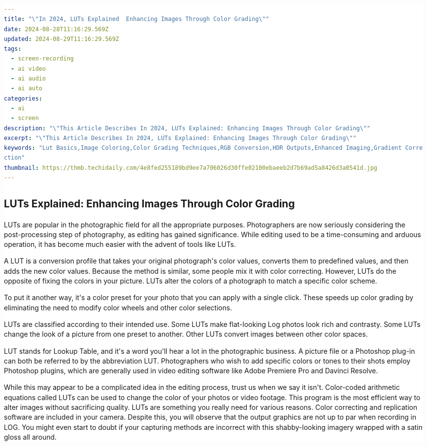 ```yaml
---
title: "\"In 2024, LUTs Explained  Enhancing Images Through Color Grading\""
date: 2024-08-28T11:16:29.569Z
updated: 2024-08-29T11:16:29.569Z
tags: 
  - screen-recording
  - ai video
  - ai audio
  - ai auto
categories: 
  - ai
  - screen
description: "\"This Article Describes In 2024, LUTs Explained: Enhancing Images Through Color Grading\""
excerpt: "\"This Article Describes In 2024, LUTs Explained: Enhancing Images Through Color Grading\""
keywords: "Lut Basics,Image Coloring,Color Grading Techniques,RGB Conversion,HDR Outputs,Enhanced Imaging,Gradient Correction"
thumbnail: https://thmb.techidaily.com/4e8fed255189bd9ee7a706026d30ffe02100ebaeeb2d7b69ad5a8426d3a0541d.jpg
---
```


## LUTs Explained: Enhancing Images Through Color Grading

LUTs are popular in the photographic field for all the appropriate purposes. Photographers are now seriously considering the post-processing step of photography, as editing has gained significance. While editing used to be a time-consuming and arduous operation, it has become much easier with the advent of tools like LUTs.

A LUT is a conversion profile that takes your original photograph's color values, converts them to predefined values, and then adds the new color values. Because the method is similar, some people mix it with color correcting. However, LUTs do the opposite of fixing the colors in your picture. LUTs alter the colors of a photograph to match a specific color scheme.

To put it another way, it's a color preset for your photo that you can apply with a single click. These speeds up color grading by eliminating the need to modify color wheels and other color selections.

LUTs are classified according to their intended use. Some LUTs make flat-looking Log photos look rich and contrasty. Some LUTs change the look of a picture from one preset to another. Other LUTs convert images between other color spaces.

LUT stands for Lookup Table, and it's a word you'll hear a lot in the photographic business. A picture file or a Photoshop plug-in can both be referred to by the abbreviation LUT. Photographers who wish to add specific colors or tones to their shots employ Photoshop plugins, which are generally used in video editing software like Adobe Premiere Pro and Davinci Resolve.

While this may appear to be a complicated idea in the editing process, trust us when we say it isn't. Color-coded arithmetic equations called LUTs can be used to change the color of your photos or video footage. This program is the most efficient way to alter images without sacrificing quality. LUTs are something you really need for various reasons. Color correcting and replication software are included in your camera. Despite this, you will observe that the output graphics are not up to par when recording in LOG. You might even start to doubt if your capturing methods are incorrect with this shabby-looking imagery wrapped with a satin gloss all around.
